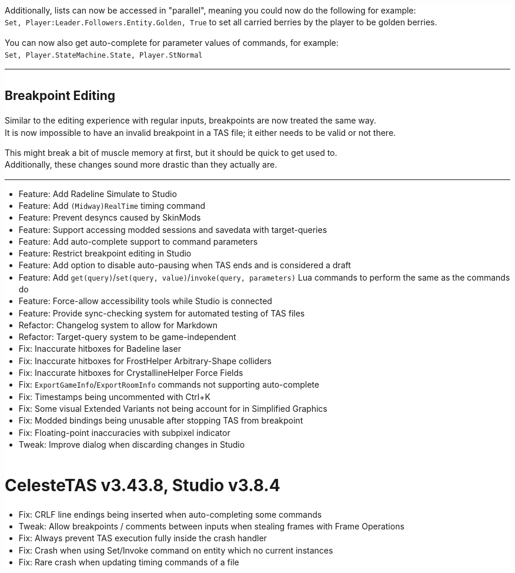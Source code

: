 Additionally, lists can now be accessed in "parallel", meaning you could now do the following for example:  
`Set, Player:Leader.Followers.Entity.Golden, True` to set all carried berries by the player to be golden berries.

You can now also get auto-complete for parameter values of commands, for example:  
`Set, Player.StateMachine.State, Player.StNormal`

---

## Breakpoint Editing

Similar to the editing experience with regular inputs, breakpoints are now treated the same way.  
It is now impossible to have an invalid breakpoint in a TAS file; it either needs to be valid or not there.

This might break a bit of muscle memory at first, but it should be quick to get used to.  
Additionally, these changes sound more drastic than they actually are.

---

- Feature: Add Radeline Simulate to Studio
- Feature: Add `(Midway)RealTime` timing command
- Feature: Prevent desyncs caused by SkinMods
- Feature: Support accessing modded sessions and savedata with target-queries
- Feature: Add auto-complete support to command parameters
- Feature: Restrict breakpoint editing in Studio
- Feature: Add option to disable auto-pausing when TAS ends and is considered a draft
- Feature: Add `get(query)`/`set(query, value)`/`invoke(query, parameters)` Lua commands to perform the same as the commands do
- Feature: Force-allow accessibility tools while Studio is connected
- Feature: Provide sync-checking system for automated testing of TAS files
- Refactor: Changelog system to allow for Markdown
- Refactor: Target-query system to be game-independent
- Fix: Inaccurate hitboxes for Badeline laser
- Fix: Inaccurate hitboxes for FrostHelper Arbitrary-Shape colliders
- Fix: Inaccurate hitboxes for CrystallineHelper Force Fields
- Fix: `ExportGameInfo`/`ExportRoomInfo` commands not supporting auto-complete
- Fix: Timestamps being uncommented with Ctrl+K
- Fix: Some visual Extended Variants not being account for in Simplified Graphics
- Fix: Modded bindings being unusable after stopping TAS from breakpoint
- Fix: Floating-point inaccuracies with subpixel indicator
- Tweak: Improve dialog when discarding changes in Studio

# CelesteTAS v3.43.8, Studio v3.8.4

- Fix: CRLF line endings being inserted when auto-completing some commands
- Tweak: Allow breakpoints / comments between inputs when stealing frames with Frame Operations
- Fix: Always prevent TAS execution fully inside the crash handler
- Fix: Crash when using Set/Invoke command on entity which no current instances
- Fix: Rare crash when updating timing commands of a file
